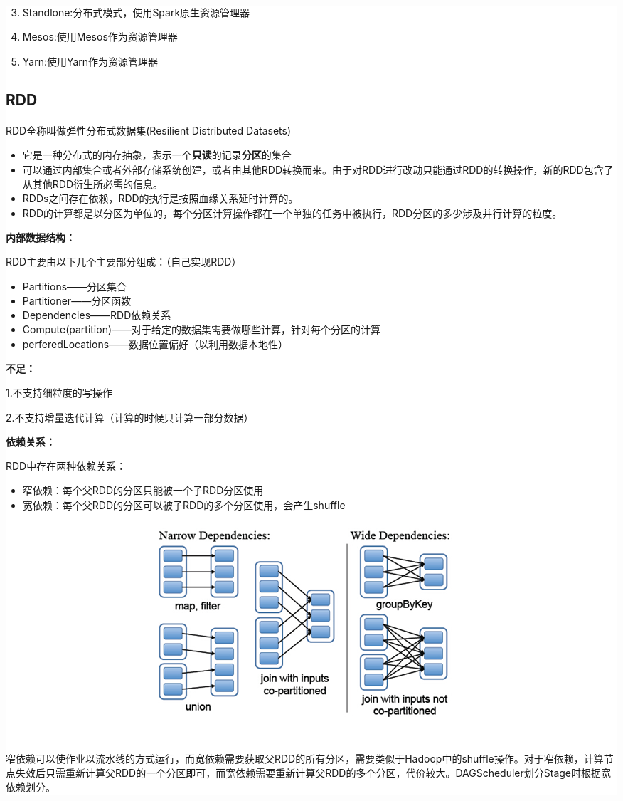 3. Standlone:分布式模式，使用Spark原生资源管理器

4. Mesos:使用Mesos作为资源管理器

5. Yarn:使用Yarn作为资源管理器



## RDD

RDD全称叫做弹性分布式数据集(Resilient Distributed Datasets)

- 它是一种分布式的内存抽象，表示一个**只读**的记录**分区**的集合
- 可以通过内部集合或者外部存储系统创建，或者由其他RDD转换而来。由于对RDD进行改动只能通过RDD的转换操作，新的RDD包含了从其他RDD衍生所必需的信息。
- RDDs之间存在依赖，RDD的执行是按照血缘关系延时计算的。
- RDD的计算都是以分区为单位的，每个分区计算操作都在一个单独的任务中被执行，RDD分区的多少涉及并行计算的粒度。

**内部数据结构：**

RDD主要由以下几个主要部分组成：（自己实现RDD）

- Partitions——分区集合
- Partitioner——分区函数 
- Dependencies——RDD依赖关系
- Compute(partition)——对于给定的数据集需要做哪些计算，针对每个分区的计算
- perferedLocations——数据位置偏好（以利用数据本地性）

**不足：**

1.不支持细粒度的写操作

2.不支持增量迭代计算（计算的时候只计算一部分数据）

**依赖关系：**

RDD中存在两种依赖关系：

- 窄依赖：每个父RDD的分区只能被一个子RDD分区使用
- 宽依赖：每个父RDD的分区可以被子RDD的多个分区使用，会产生shuffle

<div align="center"> <img src="../pics/lip_image002.png" /> </div><br>

窄依赖可以使作业以流水线的方式运行，而宽依赖需要获取父RDD的所有分区，需要类似于Hadoop中的shuffle操作。对于窄依赖，计算节点失效后只需重新计算父RDD的一个分区即可，而宽依赖需要重新计算父RDD的多个分区，代价较大。DAGScheduler划分Stage时根据宽依赖划分。
